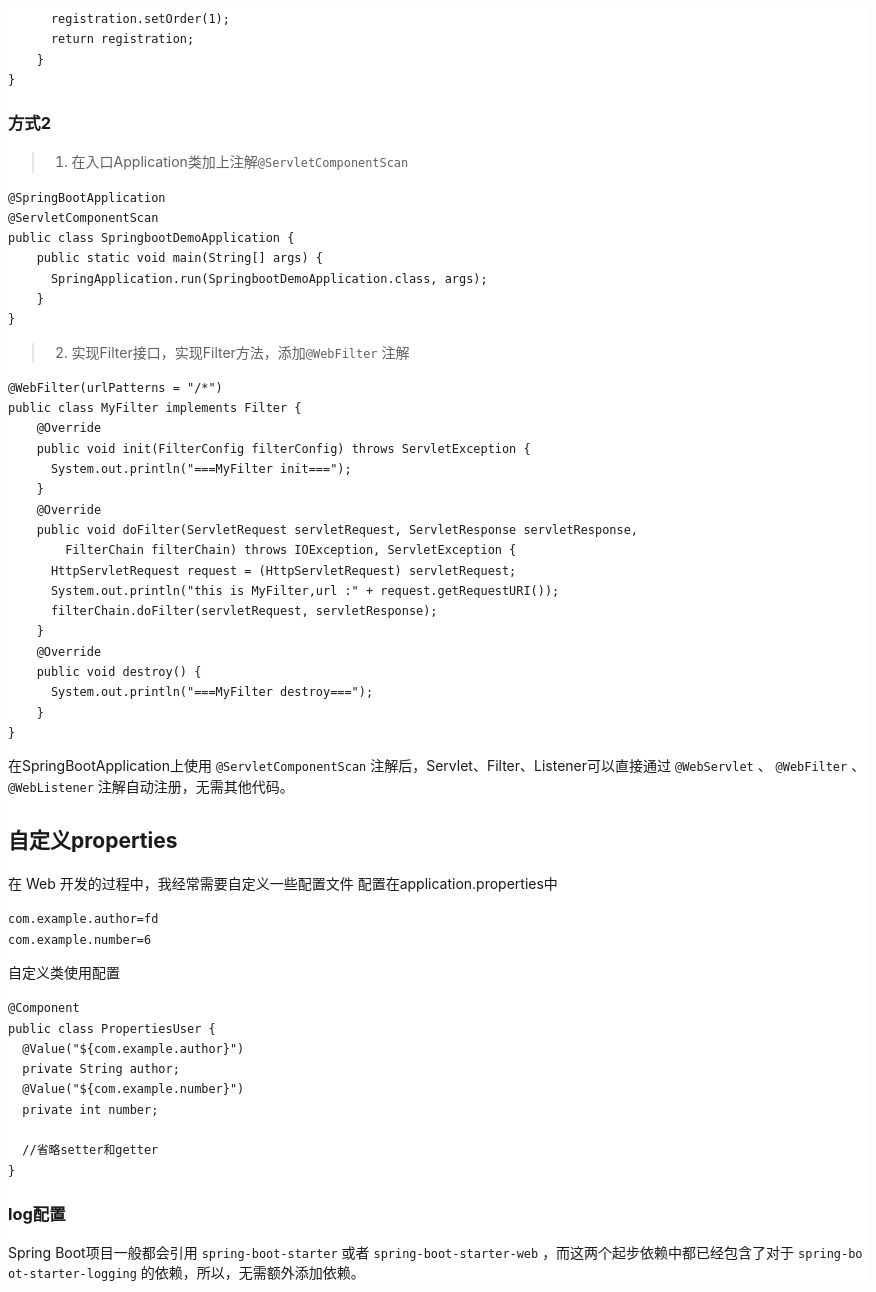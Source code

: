 ```
      registration.setOrder(1);
      return registration;
    }
}
```  

### 方式2  
>1. 在入口Application类加上注解`@ServletComponentScan`
```
@SpringBootApplication
@ServletComponentScan
public class SpringbootDemoApplication {
    public static void main(String[] args) {
      SpringApplication.run(SpringbootDemoApplication.class, args);
    }
}
```  
>2. 实现Filter接口，实现Filter方法，添加`@WebFilter` 注解
```
@WebFilter(urlPatterns = "/*")
public class MyFilter implements Filter {
    @Override
    public void init(FilterConfig filterConfig) throws ServletException {
      System.out.println("===MyFilter init===");
    }
    @Override
    public void doFilter(ServletRequest servletRequest, ServletResponse servletResponse,
        FilterChain filterChain) throws IOException, ServletException {
      HttpServletRequest request = (HttpServletRequest) servletRequest;
      System.out.println("this is MyFilter,url :" + request.getRequestURI());
      filterChain.doFilter(servletRequest, servletResponse);
    }
    @Override
    public void destroy() {
      System.out.println("===MyFilter destroy===");
    }
}
```

在SpringBootApplication上使用 `@ServletComponentScan` 注解后，Servlet、Filter、Listener可以直接通过 `@WebServlet` 、 `@WebFilter` 、 `@WebListener` 注解自动注册，无需其他代码。
## 自定义properties
在 Web 开发的过程中，我经常需要自定义一些配置文件
配置在application.properties中
```
com.example.author=fd
com.example.number=6
```
自定义类使用配置
```
@Component
public class PropertiesUser {
  @Value("${com.example.author}")
  private String author;
  @Value("${com.example.number}")
  private int number;

  //省略setter和getter
}
```
### log配置
Spring Boot项目一般都会引用 `spring-boot-starter` 或者 `spring-boot-starter-web` ，而这两个起步依赖中都已经包含了对于 `spring-boot-starter-logging` 的依赖，所以，无需额外添加依赖。